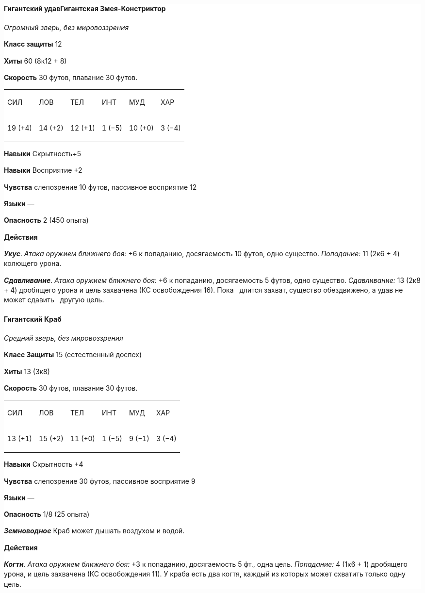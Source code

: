 #### Гигантский удавГигантская Змея-Констриктор

_Огромный зверь, без мировоззрения_

**Класс защиты** 12

**Хиты** 60 (8к12 + 8)

**Скорость** 30 футов, плавание 30 футов.

<table><tbody><tr><td><p>СИЛ</p></td><td><p>ЛОВ</p></td><td><p>ТЕЛ</p></td><td><p>ИНТ</p></td><td><p>МУД</p></td><td><p>ХАР</p></td></tr><tr><td><p>19 (+4)</p></td><td><p>14 (+2)</p></td><td><p>12 (+1)</p></td><td><p>1 (−5)</p></td><td><p>10 (+0)</p></td><td><p>3 (−4)</p></td></tr></tbody></table>

**Навыки** Скрытность+5

**Навыки** Восприятие +2

**Чувства** слепозрение 10 футов, пассивное восприятие 12

**Языки** —

**Опасность** 2 (450 опыта)

**Действия**

**_Укус_**. _Атака оружием ближнего боя:_ +6 к попаданию, досягаемость 10 футов, одно существо. _Попадание:_ 11 (2к6 + 4) колющего урона.

**_Сдавливание_**. _Атака оружием ближнего боя:_ +6 к попаданию, досягаемость 5 футов, одно существо. _Сдавливание:_ 13 (2к8 + 4) дробящего урона и цель захвачена (КС освобождения 16). Пока   длится захват, существо обездвижено, а удав не может сдавить   другую цель.  

#### Гигантский Краб

_Средний зверь, без мировоззрения_

**Класс Защиты** 15 (естественный доспех)

**Хиты** 13 (3к8)

**Скорость** 30 футов, плавание 30 футов.

<table><tbody><tr><td><p>СИЛ</p></td><td><p>ЛОВ</p></td><td><p>ТЕЛ</p></td><td><p>ИНТ</p></td><td><p>МУД</p></td><td><p>ХАР</p></td></tr><tr><td><p>13 (+1)</p></td><td><p>15 (+2)</p></td><td><p>11 (+0)</p></td><td><p>1 (−5)</p></td><td><p>9 (−1)</p></td><td><p>3 (−4)</p></td></tr></tbody></table>

**Навыки** Скрытность +4

**Чувства** слепозрение 30 футов, пассивное восприятие 9

**Языки** —

**Опасность** 1/8 (25 опыта)

**_Земноводное_** Краб может дышать воздухом и водой.

**Действия**

**_Когти_**. _Атака оружием ближнего боя:_ +3 к попаданию, досягаемость 5 фт., одна цель. _Попадание:_ 4 (1к6 + 1) дробящего урона, и цель захвачена (КС освобождения 11). У краба есть два когтя, каждый из которых может схватить только одну цель.
